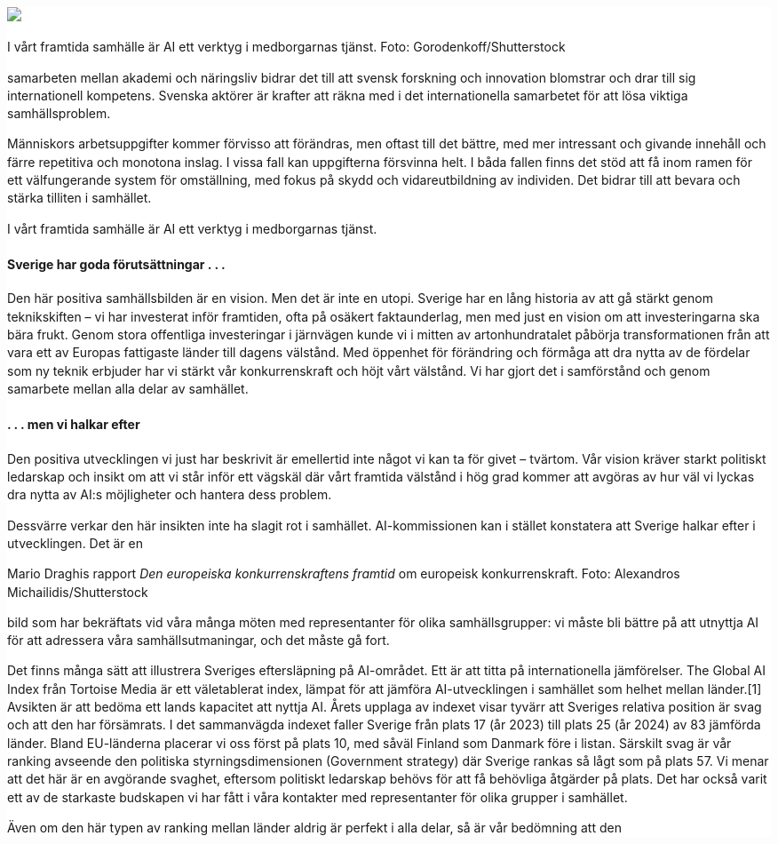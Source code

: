 ![](_page_8_Picture_1.png)

I vårt framtida samhälle är AI ett verktyg i medborgarnas tjänst. Foto: Gorodenkoff/Shutterstock

samarbeten mellan akademi och näringsliv bidrar det till att svensk forskning och innovation blomstrar och drar till sig internationell kompetens. Svenska aktörer är krafter att räkna med i det internationella samarbetet för att lösa viktiga samhällsproblem.

Människors arbetsuppgifter kommer förvisso att förändras, men oftast till det bättre, med mer intressant och givande innehåll och färre repetitiva och monotona inslag. I vissa fall kan uppgifterna försvinna helt. I båda fallen finns det stöd att få inom ramen för ett välfungerande system för omställning, med fokus på skydd och vidareutbildning av individen. Det bidrar till att bevara och stärka tilliten i samhället.

I vårt framtida samhälle är AI ett verktyg i medborgarnas tjänst.

#### Sverige har goda förutsättningar . . .

Den här positiva samhällsbilden är en vision. Men det är inte en utopi. Sverige har en lång historia av att gå stärkt genom teknikskiften – vi har investerat inför framtiden, ofta på osäkert faktaunderlag, men med just en vision om att investeringarna ska bära frukt. Genom stora offentliga investeringar i järnvägen kunde vi i mitten av artonhundratalet påbörja transformationen från att vara ett av Europas fattigaste länder till dagens välstånd. Med öppenhet för förändring och förmåga att dra nytta av de fördelar som ny teknik erbjuder har vi stärkt vår konkurrenskraft och höjt vårt välstånd. Vi har gjort det i samförstånd och genom samarbete mellan alla delar av samhället.

#### . . . men vi halkar efter

Den positiva utvecklingen vi just har beskrivit är emellertid inte något vi kan ta för givet – tvärtom. Vår vision kräver starkt politiskt ledarskap och insikt om att vi står inför ett vägskäl där vårt framtida välstånd i hög grad kommer att avgöras av hur väl vi lyckas dra nytta av AI:s möjligheter och hantera dess problem.

Dessvärre verkar den här insikten inte ha slagit rot i samhället. AI-kommissionen kan i stället konstatera att Sverige halkar efter i utvecklingen. Det är en

Mario Draghis rapport *Den europeiska konkurrenskraftens framtid* om europeisk konkurrenskraft. Foto: Alexandros Michailidis/Shutterstock

bild som har bekräftats vid våra många möten med representanter för olika samhällsgrupper: vi måste bli bättre på att utnyttja AI för att adressera våra samhällsutmaningar, och det måste gå fort.

Det finns många sätt att illustrera Sveriges eftersläpning på AI-området. Ett är att titta på internationella jämförelser. The Global AI Index från Tortoise Media är ett väletablerat index, lämpat för att jämföra AI-utvecklingen i samhället som helhet mellan länder.[1] Avsikten är att bedöma ett lands kapacitet att nyttja AI. Årets upplaga av indexet visar tyvärr att Sveriges relativa position är svag och att den har försämrats. I det sammanvägda indexet faller Sverige från plats 17 (år 2023) till plats 25 (år 2024) av 83 jämförda länder. Bland EU-länderna placerar vi oss först på plats 10, med såväl Finland som Danmark före i listan. Särskilt svag är vår ranking avseende den politiska styrningsdimensionen (Government strategy) där Sverige rankas så lågt som på plats 57. Vi menar att det här är en avgörande svaghet, eftersom politiskt ledarskap behövs för att få behövliga åtgärder på plats. Det har också varit ett av de starkaste budskapen vi har fått i våra kontakter med representanter för olika grupper i samhället.

Även om den här typen av ranking mellan länder aldrig är perfekt i alla delar, så är vår bedömning att den
